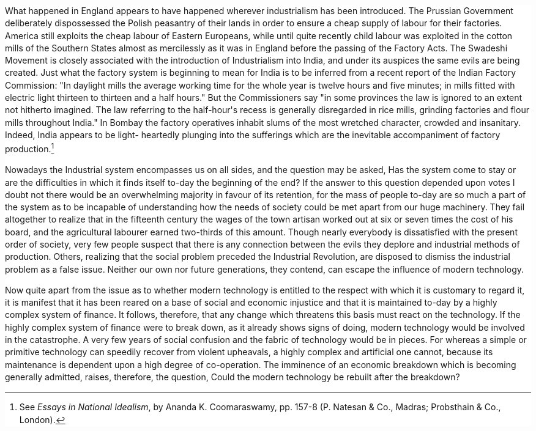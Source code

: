 [^3]: *The Town Labourer*, 1760-1832, by J. L. Hammond and Barbara Hammond, p. 18,

What happened in England appears to have happened wherever industrialism has been introduced. The Prussian Government deliberately dispossessed the Polish peasantry of their lands in order to ensure a cheap supply of labour for their factories. America still exploits the cheap labour of Eastern Europeans, while until quite recently child labour was exploited in the cotton mills of the Southern States almost as mercilessly as it was in England before the passing of the Factory Acts. The Swadeshi Movement is closely associated with the introduction of Industrialism into India, and under its auspices the same evils are being created. Just what the factory system is beginning to mean for India is to be inferred from a recent report of the Indian Factory Commission: "In daylight mills the average working time for the whole year is twelve hours and five minutes; in mills fitted with electric light thirteen to thirteen and a half hours." But the Commissioners say "in some provinces the law is ignored to an extent not hitherto imagined. The law referring to the half-hour's recess is generally disregarded in rice mills, grinding factories and flour mills throughout India." In Bombay the factory operatives inhabit slums of the most wretched character, crowded and insanitary. Indeed, India appears to be light- heartedly plunging into the sufferings which are the inevitable accompaniment of factory production.[^4]

[^4]: See *Essays in National Idealism*, by Ananda K. Coomaraswamy, pp. 157-8 (P. Natesan & Co., Madras; Probsthain & Co., London).

Nowadays the Industrial system encompasses us on all sides, and the question may be asked, Has the system come to stay or are the difficulties in which it finds itself to-day the beginning of the end? If the answer to this question depended upon votes I doubt not there would be an overwhelming majority in favour of its retention, for the mass of people to-day are so much a part of the system as to be incapable of understanding how the needs of society could be met apart from our huge machinery. They fail altogether to realize that in the fifteenth century the wages of the town artisan worked out at six or seven times the cost of his board, and the agricultural labourer earned two-thirds of this amount. Though nearly everybody is dissatisfied with the present order of society, very few people suspect that there is any connection between the evils they deplore and industrial methods of production. Others, realizing that the social problem preceded the Industrial Revolution, are disposed to dismiss the industrial problem as a false issue. Neither our own nor future generations, they contend, can escape the influence of modern technology.

Now quite apart from the issue as to whether modern technology is entitled to the respect with which it is customary to regard it, it is manifest that it has been reared on a base of social and economic injustice and that it is maintained to-day by a highly complex system of finance. It follows, therefore, that any change which threatens this basis must react on the technology. If the highly complex system of finance were to break down, as it already shows signs of doing, modern technology would be involved in the catastrophe. A very few years of social confusion and the fabric of technology would be in pieces. For whereas a simple or primitive technology can speedily recover from violent upheavals, a highly complex and artificial one cannot, because its maintenance is dependent upon a high degree of co-operation. The imminence of an economic breakdown which is becoming generally admitted, raises, therefore, the question, Could the modern technology be rebuilt after the breakdown?


[^1]: *The Town Labourer*, 1760-1832, by J. L. Hammond and Barbara Hammond, p. 21.
[^2]: *The Town Labourer*, 1760-1832, by J. L. Hammond and Barbara Hammond, p. 13.
[^5]: "Capitalism cannot be controlled. But it can be destroyed and replaced by a workers Industrial Republic " (*The State: its Origin and Function*, by Wm. Paul, p. 195).